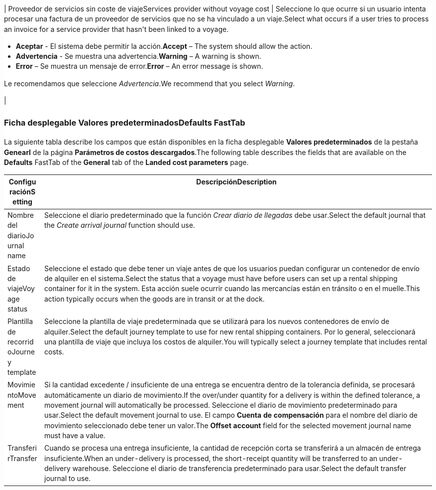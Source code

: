| <span data-ttu-id="eb9f7-202">Proveedor de servicios sin coste de viaje</span><span class="sxs-lookup"><span data-stu-id="eb9f7-202">Services provider without voyage cost</span></span> | <span data-ttu-id="eb9f7-203">Seleccione lo que ocurre si un usuario intenta procesar una factura de un proveedor de servicios que no se ha vinculado a un viaje.</span><span class="sxs-lookup"><span data-stu-id="eb9f7-203">Select what occurs if a user tries to process an invoice for a service provider that hasn't been linked to a voyage.</span></span> <ul><li><span data-ttu-id="eb9f7-204">**Aceptar** - El sistema debe permitir la acción.</span><span class="sxs-lookup"><span data-stu-id="eb9f7-204">**Accept** – The system should allow the action.</span></span></li><li><span data-ttu-id="eb9f7-205">**Advertencia** - Se muestra una advertencia.</span><span class="sxs-lookup"><span data-stu-id="eb9f7-205">**Warning** – A warning is shown.</span></span></li><li><span data-ttu-id="eb9f7-206">**Error** – Se muestra un mensaje de error.</span><span class="sxs-lookup"><span data-stu-id="eb9f7-206">**Error** – An error message is shown.</span></span></li></ul><p><span data-ttu-id="eb9f7-207">Le recomendamos que seleccione *Advertencia*.</span><span class="sxs-lookup"><span data-stu-id="eb9f7-207">We recommend that you select *Warning*.</span></span></p> |

### <a name="defaults-fasttab"></a><span data-ttu-id="eb9f7-208">Ficha desplegable Valores predeterminados</span><span class="sxs-lookup"><span data-stu-id="eb9f7-208">Defaults FastTab</span></span>

<span data-ttu-id="eb9f7-209">La siguiente tabla describe los campos que están disponibles en la ficha desplegable **Valores predeterminados** de la pestaña **Genearl** de la página **Parámetros de costos descargados**.</span><span class="sxs-lookup"><span data-stu-id="eb9f7-209">The following table describes the fields that are available on the **Defaults** FastTab of the **General** tab of the **Landed cost parameters** page.</span></span>

| <span data-ttu-id="eb9f7-210">Configuración</span><span class="sxs-lookup"><span data-stu-id="eb9f7-210">Setting</span></span> | <span data-ttu-id="eb9f7-211">Descripción</span><span class="sxs-lookup"><span data-stu-id="eb9f7-211">Description</span></span> |
|---|---|
| <span data-ttu-id="eb9f7-212">Nombre del diario</span><span class="sxs-lookup"><span data-stu-id="eb9f7-212">Journal name</span></span> | <span data-ttu-id="eb9f7-213">Seleccione el diario predeterminado que la función *Crear diario de llegadas* debe usar.</span><span class="sxs-lookup"><span data-stu-id="eb9f7-213">Select the default journal that the *Create arrival journal* function should use.</span></span> |
| <span data-ttu-id="eb9f7-214">Estado de viaje</span><span class="sxs-lookup"><span data-stu-id="eb9f7-214">Voyage status</span></span> | <span data-ttu-id="eb9f7-215">Seleccione el estado que debe tener un viaje antes de que los usuarios puedan configurar un contenedor de envío de alquiler en el sistema.</span><span class="sxs-lookup"><span data-stu-id="eb9f7-215">Select the status that a voyage must have before users can set up a rental shipping container for it in the system.</span></span> <span data-ttu-id="eb9f7-216">Esta acción suele ocurrir cuando las mercancías están en tránsito o en el muelle.</span><span class="sxs-lookup"><span data-stu-id="eb9f7-216">This action typically occurs when the goods are in transit or at the dock.</span></span> |
| <span data-ttu-id="eb9f7-217">Plantilla de recorrido</span><span class="sxs-lookup"><span data-stu-id="eb9f7-217">Journey template</span></span> | <span data-ttu-id="eb9f7-218">Seleccione la plantilla de viaje predeterminada que se utilizará para los nuevos contenedores de envío de alquiler.</span><span class="sxs-lookup"><span data-stu-id="eb9f7-218">Select the default journey template to use for new rental shipping containers.</span></span> <span data-ttu-id="eb9f7-219">Por lo general, seleccionará una plantilla de viaje que incluya los costos de alquiler.</span><span class="sxs-lookup"><span data-stu-id="eb9f7-219">You will typically select a journey template that includes rental costs.</span></span> |
| <span data-ttu-id="eb9f7-220">Movimiento</span><span class="sxs-lookup"><span data-stu-id="eb9f7-220">Movement</span></span> | <span data-ttu-id="eb9f7-221">Si la cantidad excedente / insuficiente de una entrega se encuentra dentro de la tolerancia definida, se procesará automáticamente un diario de movimiento.</span><span class="sxs-lookup"><span data-stu-id="eb9f7-221">If the over/under quantity for a delivery is within the defined tolerance, a movement journal will automatically be processed.</span></span> <span data-ttu-id="eb9f7-222">Seleccione el diario de movimiento predeterminado para usar.</span><span class="sxs-lookup"><span data-stu-id="eb9f7-222">Select the default movement journal to use.</span></span> <span data-ttu-id="eb9f7-223">El campo **Cuenta de compensación** para el nombre del diario de movimiento seleccionado debe tener un valor.</span><span class="sxs-lookup"><span data-stu-id="eb9f7-223">The **Offset account** field for the selected movement journal name must have a value.</span></span> |
| <span data-ttu-id="eb9f7-224">Transferir</span><span class="sxs-lookup"><span data-stu-id="eb9f7-224">Transfer</span></span> | <span data-ttu-id="eb9f7-225">Cuando se procesa una entrega insuficiente, la cantidad de recepción corta se transferirá a un almacén de entrega insuficiente.</span><span class="sxs-lookup"><span data-stu-id="eb9f7-225">When an under-delivery is processed, the short-receipt quantity will be transferred to an under-delivery warehouse.</span></span> <span data-ttu-id="eb9f7-226">Seleccione el diario de transferencia predeterminado para usar.</span><span class="sxs-lookup"><span data-stu-id="eb9f7-226">Select the default transfer journal to use.</span></span> |